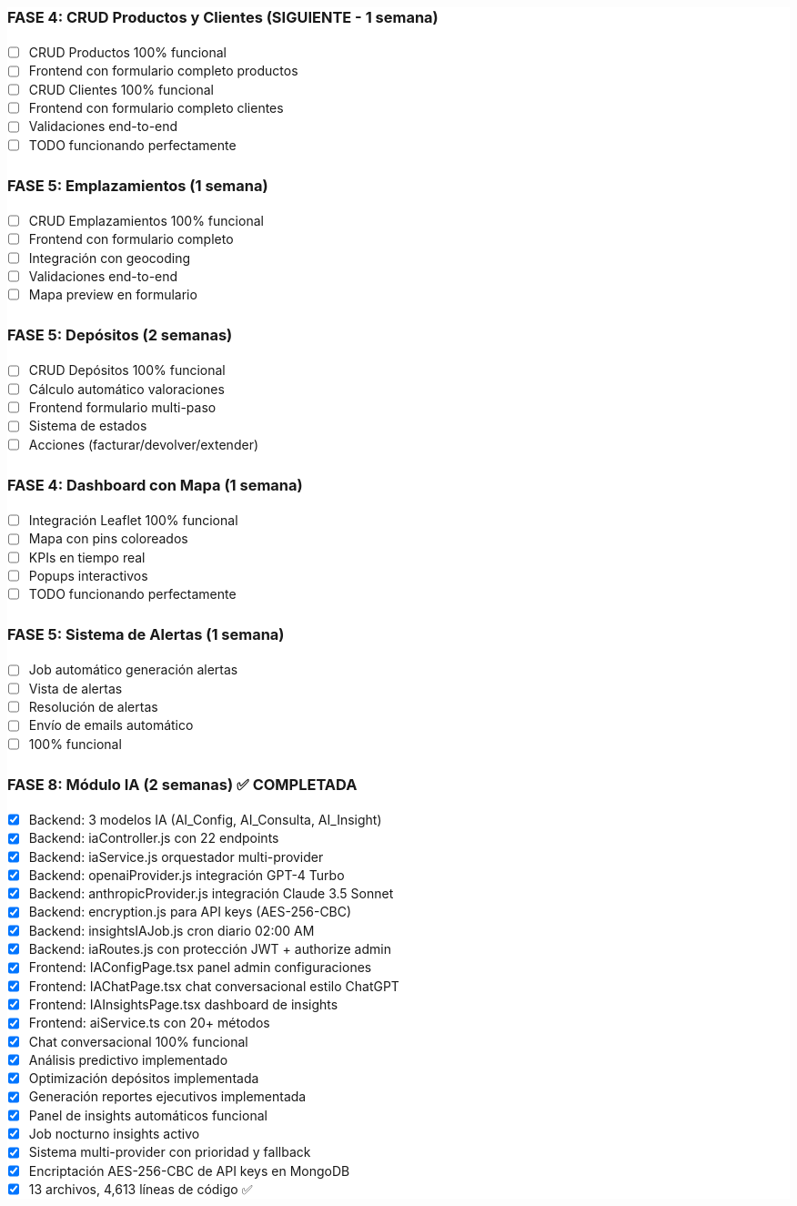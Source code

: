 ### FASE 4: CRUD Productos y Clientes (SIGUIENTE - 1 semana)
- [ ] CRUD Productos 100% funcional
- [ ] Frontend con formulario completo productos
- [ ] CRUD Clientes 100% funcional
- [ ] Frontend con formulario completo clientes
- [ ] Validaciones end-to-end
- [ ] TODO funcionando perfectamente

### FASE 5: Emplazamientos (1 semana)
- [ ] CRUD Emplazamientos 100% funcional
- [ ] Frontend con formulario completo
- [ ] Integración con geocoding
- [ ] Validaciones end-to-end
- [ ] Mapa preview en formulario

### FASE 5: Depósitos (2 semanas)
- [ ] CRUD Depósitos 100% funcional
- [ ] Cálculo automático valoraciones
- [ ] Frontend formulario multi-paso
- [ ] Sistema de estados
- [ ] Acciones (facturar/devolver/extender)

### FASE 4: Dashboard con Mapa (1 semana)
- [ ] Integración Leaflet 100% funcional
- [ ] Mapa con pins coloreados
- [ ] KPIs en tiempo real
- [ ] Popups interactivos
- [ ] TODO funcionando perfectamente

### FASE 5: Sistema de Alertas (1 semana)
- [ ] Job automático generación alertas
- [ ] Vista de alertas
- [ ] Resolución de alertas
- [ ] Envío de emails automático
- [ ] 100% funcional

### FASE 8: Módulo IA (2 semanas) ✅ COMPLETADA
- [x] Backend: 3 modelos IA (AI_Config, AI_Consulta, AI_Insight)
- [x] Backend: iaController.js con 22 endpoints
- [x] Backend: iaService.js orquestador multi-provider
- [x] Backend: openaiProvider.js integración GPT-4 Turbo
- [x] Backend: anthropicProvider.js integración Claude 3.5 Sonnet
- [x] Backend: encryption.js para API keys (AES-256-CBC)
- [x] Backend: insightsIAJob.js cron diario 02:00 AM
- [x] Backend: iaRoutes.js con protección JWT + authorize admin
- [x] Frontend: IAConfigPage.tsx panel admin configuraciones
- [x] Frontend: IAChatPage.tsx chat conversacional estilo ChatGPT
- [x] Frontend: IAInsightsPage.tsx dashboard de insights
- [x] Frontend: aiService.ts con 20+ métodos
- [x] Chat conversacional 100% funcional
- [x] Análisis predictivo implementado
- [x] Optimización depósitos implementada
- [x] Generación reportes ejecutivos implementada
- [x] Panel de insights automáticos funcional
- [x] Job nocturno insights activo
- [x] Sistema multi-provider con prioridad y fallback
- [x] Encriptación AES-256-CBC de API keys en MongoDB
- [x] 13 archivos, 4,613 líneas de código ✅
